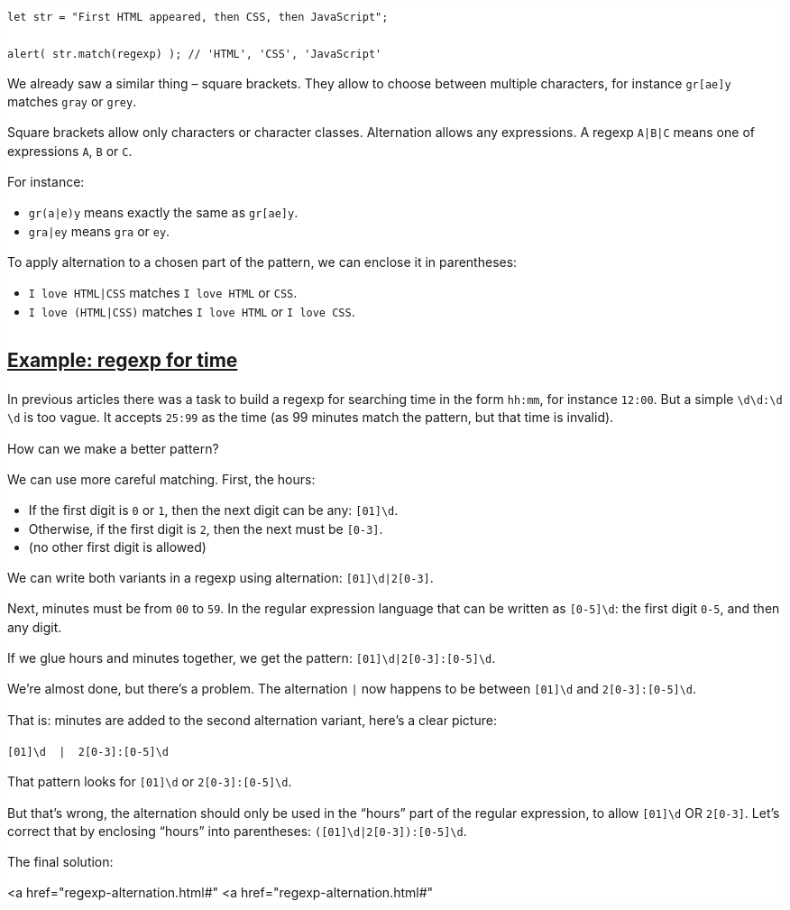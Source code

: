     let str = "First HTML appeared, then CSS, then JavaScript";

    alert( str.match(regexp) ); // 'HTML', 'CSS', 'JavaScript'

We already saw a similar thing – square brackets. They allow to choose between multiple characters, for instance `gr[ae]y` matches `gray` or `grey`.

Square brackets allow only characters or character classes. Alternation allows any expressions. A regexp `A|B|C` means one of expressions `A`, `B` or `C`.

For instance:

- `gr(a|e)y` means exactly the same as `gr[ae]y`.
- `gra|ey` means `gra` or `ey`.

To apply alternation to a chosen part of the pattern, we can enclose it in parentheses:

- `I love HTML|CSS` matches `I love HTML` or `CSS`.
- `I love (HTML|CSS)` matches `I love HTML` or `I love CSS`.

## <a href="regexp-alternation.html#example-regexp-for-time" id="example-regexp-for-time" class="main__anchor">Example: regexp for time</a>

In previous articles there was a task to build a regexp for searching time in the form `hh:mm`, for instance `12:00`. But a simple `\d\d:\d\d` is too vague. It accepts `25:99` as the time (as 99 minutes match the pattern, but that time is invalid).

How can we make a better pattern?

We can use more careful matching. First, the hours:

- If the first digit is `0` or `1`, then the next digit can be any: `[01]\d`.
- Otherwise, if the first digit is `2`, then the next must be `[0-3]`.
- (no other first digit is allowed)

We can write both variants in a regexp using alternation: `[01]\d|2[0-3]`.

Next, minutes must be from `00` to `59`. In the regular expression language that can be written as `[0-5]\d`: the first digit `0-5`, and then any digit.

If we glue hours and minutes together, we get the pattern: `[01]\d|2[0-3]:[0-5]\d`.

We’re almost done, but there’s a problem. The alternation `|` now happens to be between `[01]\d` and `2[0-3]:[0-5]\d`.

That is: minutes are added to the second alternation variant, here’s a clear picture:

    [01]\d  |  2[0-3]:[0-5]\d

That pattern looks for `[01]\d` or `2[0-3]:[0-5]\d`.

But that’s wrong, the alternation should only be used in the “hours” part of the regular expression, to allow `[01]\d` OR `2[0-3]`. Let’s correct that by enclosing “hours” into parentheses: `([01]\d|2[0-3]):[0-5]\d`.

The final solution:

<a href="regexp-alternation.html#"
<a href="regexp-alternation.html#"

